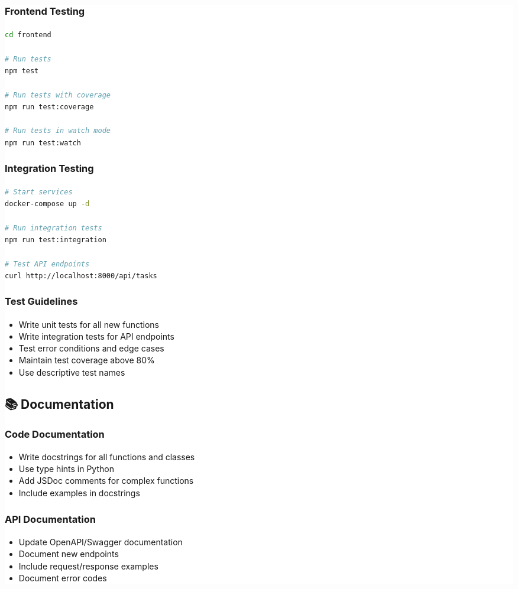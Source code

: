 ### Frontend Testing

```bash
cd frontend

# Run tests
npm test

# Run tests with coverage
npm run test:coverage

# Run tests in watch mode
npm run test:watch
```

### Integration Testing

```bash
# Start services
docker-compose up -d

# Run integration tests
npm run test:integration

# Test API endpoints
curl http://localhost:8000/api/tasks
```

### Test Guidelines

- Write unit tests for all new functions
- Write integration tests for API endpoints
- Test error conditions and edge cases
- Maintain test coverage above 80%
- Use descriptive test names

## 📚 Documentation

### Code Documentation

- Write docstrings for all functions and classes
- Use type hints in Python
- Add JSDoc comments for complex functions
- Include examples in docstrings

### API Documentation

- Update OpenAPI/Swagger documentation
- Document new endpoints
- Include request/response examples
- Document error codes
